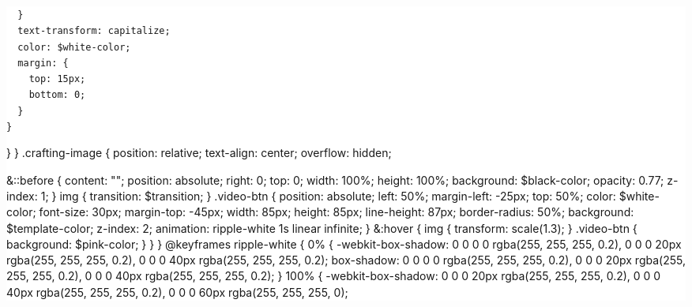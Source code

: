       }
      text-transform: capitalize;
      color: $white-color;
      margin: {
        top: 15px;
        bottom: 0;
      }
    }
  }
}
.crafting-image {
  position: relative;
  text-align: center;
  overflow: hidden;

  &::before {
    content: "";
    position: absolute;
    right: 0;
    top: 0;
    width: 100%;
    height: 100%;
    background: $black-color;
    opacity: 0.77;
    z-index: 1;
  }
  img {
    transition: $transition;
  }
  .video-btn {
    position: absolute;
    left: 50%;
    margin-left: -25px;
    top: 50%;
    color: $white-color;
    font-size: 30px;
    margin-top: -45px;
    width: 85px;
    height: 85px;
    line-height: 87px;
    border-radius: 50%;
    background: $template-color;
    z-index: 2;
    animation: ripple-white 1s linear infinite;
  }
  &:hover {
    img {
      transform: scale(1.3);
    }
    .video-btn {
      background: $pink-color;
    }
  }
}
@keyframes ripple-white {
  0% {
    -webkit-box-shadow: 0 0 0 0 rgba(255, 255, 255, 0.2),
      0 0 0 20px rgba(255, 255, 255, 0.2), 0 0 0 40px rgba(255, 255, 255, 0.2);
    box-shadow: 0 0 0 0 rgba(255, 255, 255, 0.2),
      0 0 0 20px rgba(255, 255, 255, 0.2), 0 0 0 40px rgba(255, 255, 255, 0.2);
  }
  100% {
    -webkit-box-shadow: 0 0 0 20px rgba(255, 255, 255, 0.2),
      0 0 0 40px rgba(255, 255, 255, 0.2), 0 0 0 60px rgba(255, 255, 255, 0);